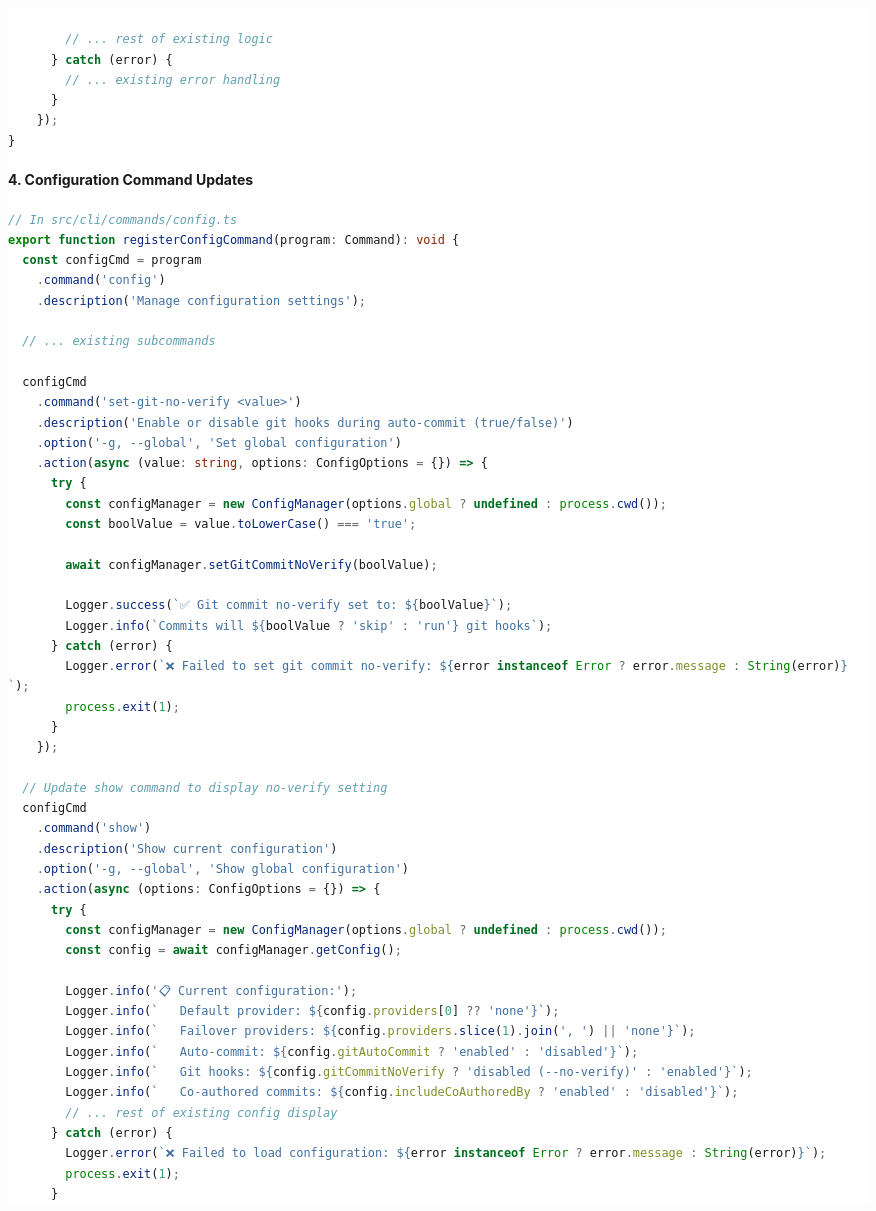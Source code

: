 ```typescript

        // ... rest of existing logic
      } catch (error) {
        // ... existing error handling
      }
    });
}
```

#### 4. Configuration Command Updates
```typescript
// In src/cli/commands/config.ts
export function registerConfigCommand(program: Command): void {
  const configCmd = program
    .command('config')
    .description('Manage configuration settings');

  // ... existing subcommands

  configCmd
    .command('set-git-no-verify <value>')
    .description('Enable or disable git hooks during auto-commit (true/false)')
    .option('-g, --global', 'Set global configuration')
    .action(async (value: string, options: ConfigOptions = {}) => {
      try {
        const configManager = new ConfigManager(options.global ? undefined : process.cwd());
        const boolValue = value.toLowerCase() === 'true';
        
        await configManager.setGitCommitNoVerify(boolValue);
        
        Logger.success(`✅ Git commit no-verify set to: ${boolValue}`);
        Logger.info(`Commits will ${boolValue ? 'skip' : 'run'} git hooks`);
      } catch (error) {
        Logger.error(`❌ Failed to set git commit no-verify: ${error instanceof Error ? error.message : String(error)}`);
        process.exit(1);
      }
    });

  // Update show command to display no-verify setting
  configCmd
    .command('show')
    .description('Show current configuration')
    .option('-g, --global', 'Show global configuration')
    .action(async (options: ConfigOptions = {}) => {
      try {
        const configManager = new ConfigManager(options.global ? undefined : process.cwd());
        const config = await configManager.getConfig();
        
        Logger.info('📋 Current configuration:');
        Logger.info(`   Default provider: ${config.providers[0] ?? 'none'}`);
        Logger.info(`   Failover providers: ${config.providers.slice(1).join(', ') || 'none'}`);
        Logger.info(`   Auto-commit: ${config.gitAutoCommit ? 'enabled' : 'disabled'}`);
        Logger.info(`   Git hooks: ${config.gitCommitNoVerify ? 'disabled (--no-verify)' : 'enabled'}`);
        Logger.info(`   Co-authored commits: ${config.includeCoAuthoredBy ? 'enabled' : 'disabled'}`);
        // ... rest of existing config display
      } catch (error) {
        Logger.error(`❌ Failed to load configuration: ${error instanceof Error ? error.message : String(error)}`);
        process.exit(1);
      }
```